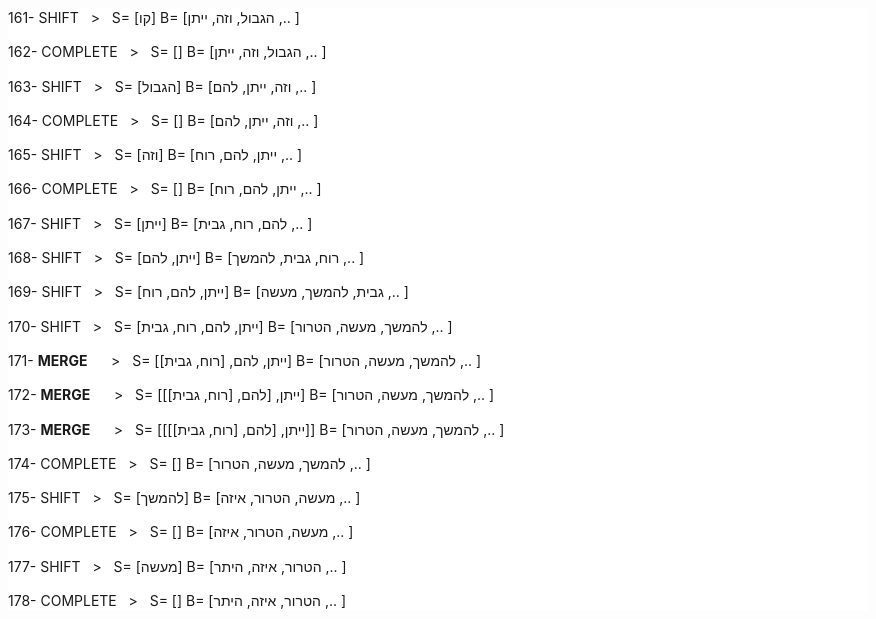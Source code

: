 
161- SHIFT&nbsp;&nbsp;&nbsp;>&nbsp;&nbsp;&nbsp;S= [קו]   B= [הגבול, וזה, ייתן ,.. ]



162- COMPLETE&nbsp;&nbsp;&nbsp;>&nbsp;&nbsp;&nbsp;S= []   B= [הגבול, וזה, ייתן ,.. ]



163- SHIFT&nbsp;&nbsp;&nbsp;>&nbsp;&nbsp;&nbsp;S= [הגבול]   B= [וזה, ייתן, להם ,.. ]



164- COMPLETE&nbsp;&nbsp;&nbsp;>&nbsp;&nbsp;&nbsp;S= []   B= [וזה, ייתן, להם ,.. ]



165- SHIFT&nbsp;&nbsp;&nbsp;>&nbsp;&nbsp;&nbsp;S= [וזה]   B= [ייתן, להם, רוח ,.. ]



166- COMPLETE&nbsp;&nbsp;&nbsp;>&nbsp;&nbsp;&nbsp;S= []   B= [ייתן, להם, רוח ,.. ]



167- SHIFT&nbsp;&nbsp;&nbsp;>&nbsp;&nbsp;&nbsp;S= [ייתן]   B= [להם, רוח, גבית ,.. ]



168- SHIFT&nbsp;&nbsp;&nbsp;>&nbsp;&nbsp;&nbsp;S= [ייתן, להם]   B= [רוח, גבית, להמשך ,.. ]



169- SHIFT&nbsp;&nbsp;&nbsp;>&nbsp;&nbsp;&nbsp;S= [ייתן, להם, רוח]   B= [גבית, להמשך, מעשה ,.. ]



170- SHIFT&nbsp;&nbsp;&nbsp;>&nbsp;&nbsp;&nbsp;S= [ייתן, להם, רוח, גבית]   B= [להמשך, מעשה, הטרור ,.. ]



171- **MERGE**&nbsp;&nbsp;&nbsp;&nbsp;&nbsp;&nbsp;>&nbsp;&nbsp;&nbsp;S= [ייתן, להם, [רוח, גבית]]   B= [להמשך, מעשה, הטרור ,.. ]



172- **MERGE**&nbsp;&nbsp;&nbsp;&nbsp;&nbsp;&nbsp;>&nbsp;&nbsp;&nbsp;S= [ייתן, [להם, [רוח, גבית]]]   B= [להמשך, מעשה, הטרור ,.. ]



173- **MERGE**&nbsp;&nbsp;&nbsp;&nbsp;&nbsp;&nbsp;>&nbsp;&nbsp;&nbsp;S= [[ייתן, [להם, [רוח, גבית]]]]   B= [להמשך, מעשה, הטרור ,.. ]



174- COMPLETE&nbsp;&nbsp;&nbsp;>&nbsp;&nbsp;&nbsp;S= []   B= [להמשך, מעשה, הטרור ,.. ]



175- SHIFT&nbsp;&nbsp;&nbsp;>&nbsp;&nbsp;&nbsp;S= [להמשך]   B= [מעשה, הטרור, איזה ,.. ]



176- COMPLETE&nbsp;&nbsp;&nbsp;>&nbsp;&nbsp;&nbsp;S= []   B= [מעשה, הטרור, איזה ,.. ]



177- SHIFT&nbsp;&nbsp;&nbsp;>&nbsp;&nbsp;&nbsp;S= [מעשה]   B= [הטרור, איזה, היתר ,.. ]



178- COMPLETE&nbsp;&nbsp;&nbsp;>&nbsp;&nbsp;&nbsp;S= []   B= [הטרור, איזה, היתר ,.. ]

